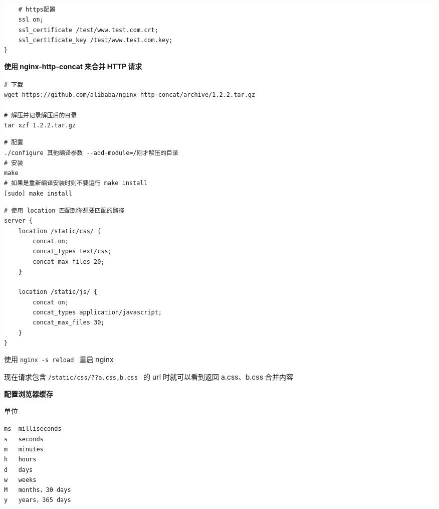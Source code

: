 ```nginx
    # https配置
    ssl on;
    ssl_certificate /test/www.test.com.crt;
    ssl_certificate_key /test/www.test.com.key;
}
```

**使用 nginx-http-concat 来合并 HTTP 请求**

```nginx
# 下载
wget https://github.com/alibaba/nginx-http-concat/archive/1.2.2.tar.gz

# 解压并记录解压后的目录
tar xzf 1.2.2.tar.gz
```

```nginx
# 配置
./configure 其他编译参数 --add-module=/刚才解压的目录
# 安装
make
# 如果是重新编译安装时则不要运行 make install
[sudo] make install
```

```nginx
# 使用 location 匹配到你想要匹配的路径
server {
    location /static/css/ {
        concat on;
        concat_types text/css;
        concat_max_files 20;
    }
        
    location /static/js/ {
        concat on;
        concat_types application/javascript;
        concat_max_files 30;
    }
}
```

使用 `nginx -s reload ` 重启 nginx 

现在请求包含 `/static/css/??a.css,b.css ` 的 url 时就可以看到返回 a.css、b.css 合并内容  

**配置浏览器缓存**

单位

```nginx
ms  milliseconds
s   seconds
m   minutes
h   hours
d   days
w   weeks
M   months，30 days
y   years，365 days
```
